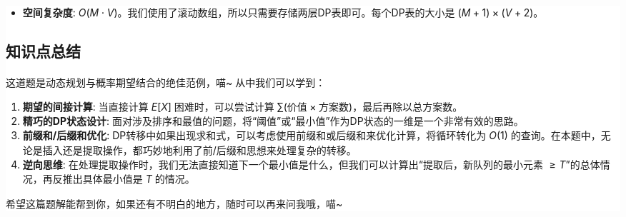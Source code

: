 - **空间复杂度**: $O(M \cdot V)$。我们使用了滚动数组，所以只需要存储两层DP表即可。每个DP表的大小是 $(M+1) \times (V+2)$。

## 知识点总结

这道题是动态规划与概率期望结合的绝佳范例，喵~ 从中我们可以学到：

1.  **期望的间接计算**: 当直接计算 $E[X]$ 困难时，可以尝试计算 $\sum (\text{价值} \times \text{方案数})$，最后再除以总方案数。
2.  **精巧的DP状态设计**: 面对涉及排序和最值的问题，将“阈值”或“最小值”作为DP状态的一维是一个非常有效的思路。
3.  **前缀和/后缀和优化**: DP转移中如果出现求和式，可以考虑使用前缀和或后缀和来优化计算，将循环转化为 $O(1)$ 的查询。在本题中，无论是插入还是提取操作，都巧妙地利用了前/后缀和思想来处理复杂的转移。
4.  **逆向思维**: 在处理提取操作时，我们无法直接知道下一个最小值是什么，但我们可以计算出“提取后，新队列的最小元素 $\ge T$”的总体情况，再反推出具体最小值是 $T$ 的情况。

希望这篇题解能帮到你，如果还有不明白的地方，随时可以再来问我哦，喵~